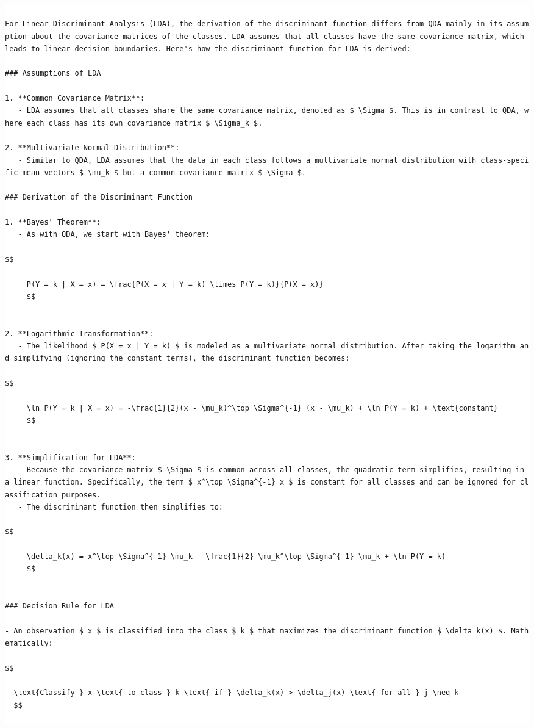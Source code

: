 ```{admonition} LDA

For Linear Discriminant Analysis (LDA), the derivation of the discriminant function differs from QDA mainly in its assumption about the covariance matrices of the classes. LDA assumes that all classes have the same covariance matrix, which leads to linear decision boundaries. Here's how the discriminant function for LDA is derived:

### Assumptions of LDA

1. **Common Covariance Matrix**:
   - LDA assumes that all classes share the same covariance matrix, denoted as $ \Sigma $. This is in contrast to QDA, where each class has its own covariance matrix $ \Sigma_k $.

2. **Multivariate Normal Distribution**:
   - Similar to QDA, LDA assumes that the data in each class follows a multivariate normal distribution with class-specific mean vectors $ \mu_k $ but a common covariance matrix $ \Sigma $.

### Derivation of the Discriminant Function

1. **Bayes' Theorem**:
   - As with QDA, we start with Bayes' theorem:
     
$$

     P(Y = k | X = x) = \frac{P(X = x | Y = k) \times P(Y = k)}{P(X = x)}
     $$


2. **Logarithmic Transformation**:
   - The likelihood $ P(X = x | Y = k) $ is modeled as a multivariate normal distribution. After taking the logarithm and simplifying (ignoring the constant terms), the discriminant function becomes:
     
$$

     \ln P(Y = k | X = x) = -\frac{1}{2}(x - \mu_k)^\top \Sigma^{-1} (x - \mu_k) + \ln P(Y = k) + \text{constant}
     $$


3. **Simplification for LDA**:
   - Because the covariance matrix $ \Sigma $ is common across all classes, the quadratic term simplifies, resulting in a linear function. Specifically, the term $ x^\top \Sigma^{-1} x $ is constant for all classes and can be ignored for classification purposes.
   - The discriminant function then simplifies to:
     
$$

     \delta_k(x) = x^\top \Sigma^{-1} \mu_k - \frac{1}{2} \mu_k^\top \Sigma^{-1} \mu_k + \ln P(Y = k)
     $$


### Decision Rule for LDA

- An observation $ x $ is classified into the class $ k $ that maximizes the discriminant function $ \delta_k(x) $. Mathematically:
  
$$

  \text{Classify } x \text{ to class } k \text{ if } \delta_k(x) > \delta_j(x) \text{ for all } j \neq k
  $$


```